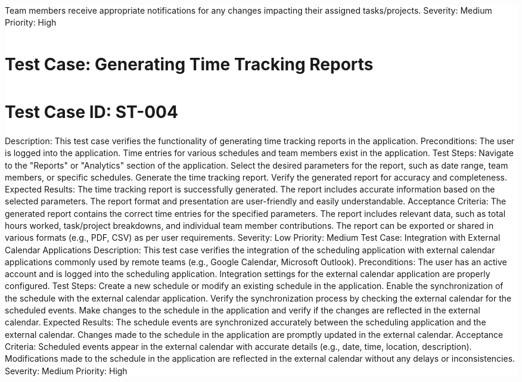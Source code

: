 Team members receive appropriate notifications for any changes impacting their assigned tasks/projects.
Severity: Medium
Priority: High


# Test Case: Generating Time Tracking Reports


# Test Case ID: ST-004


Description: This test case verifies the functionality of generating time tracking reports in the application.
Preconditions:
The user is logged into the application.
Time entries for various schedules and team members exist in the application.
Test Steps:
Navigate to the "Reports" or "Analytics" section of the application.
Select the desired parameters for the report, such as date range, team members, or specific schedules.
Generate the time tracking report.
Verify the generated report for accuracy and completeness.
Expected Results:
The time tracking report is successfully generated.
The report includes accurate information based on the selected parameters.
The report format and presentation are user-friendly and easily understandable.
Acceptance Criteria:
The generated report contains the correct time entries for the specified parameters.
The report includes relevant data, such as total hours worked, task/project breakdowns, and individual team member contributions.
The report can be exported or shared in various formats (e.g., PDF, CSV) as per user requirements.
Severity: Low
Priority: Medium
Test Case: Integration with External Calendar Applications
Description: This test case verifies the integration of the scheduling application with external calendar applications commonly used by remote teams (e.g., Google Calendar, Microsoft Outlook).
Preconditions:
The user has an active account and is logged into the scheduling application.
Integration settings for the external calendar application are properly configured.
Test Steps:
Create a new schedule or modify an existing schedule in the application.
Enable the synchronization of the schedule with the external calendar application.
Verify the synchronization process by checking the external calendar for the scheduled events.
Make changes to the schedule in the application and verify if the changes are reflected in the external calendar.
Expected Results:
The schedule events are synchronized accurately between the scheduling application and the external calendar.
Changes made to the schedule in the application are promptly updated in the external calendar.
Acceptance Criteria:
Scheduled events appear in the external calendar with accurate details (e.g., date, time, location, description).
Modifications made to the schedule in the application are reflected in the external calendar without any delays or inconsistencies.
Severity: Medium
Priority: High
